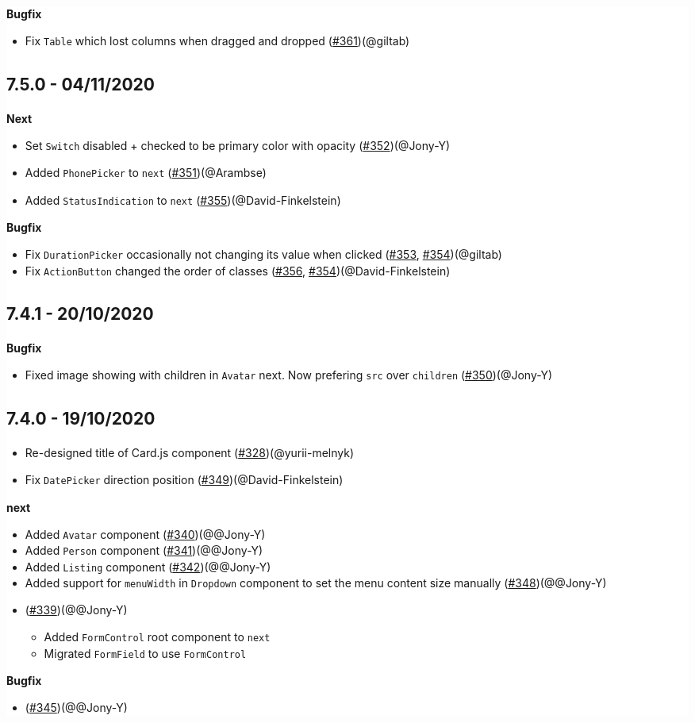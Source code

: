 **Bugfix**

- Fix `Table` which lost columns when dragged and dropped ([#361](https://github.com/guestyorg/foundation-ui/pull/361))(@giltab)

## 7.5.0 - 04/11/2020

**Next**

- Set `Switch` disabled + checked to be primary color with opacity ([#352](https://github.com/guestyorg/foundation-ui/pull/352))(@Jony-Y)

- Added `PhonePicker` to `next` ([#351](https://github.com/guestyorg/foundation-ui/pull/351))(@Arambse)
- Added `StatusIndication` to `next` ([#355](https://github.com/guestyorg/foundation-ui/pull/355))(@David-Finkelstein)

**Bugfix**

- Fix `DurationPicker` occasionally not changing its value when clicked ([#353](https://github.com/guestyorg/foundation-ui/pull/353), [#354](https://github.com/guestyorg/foundation-ui/pull/354))(@giltab)
- Fix `ActionButton` changed the order of classes ([#356](https://github.com/guestyorg/foundation-ui/pull/353), [#354](https://github.com/guestyorg/foundation-ui/pull/356))(@David-Finkelstein)

## 7.4.1 - 20/10/2020

**Bugfix**

- Fixed image showing with children in `Avatar` next. Now prefering `src` over `children` ([#350](https://github.com/guestyorg/foundation-ui/pull/350))(@Jony-Y)

## 7.4.0 - 19/10/2020

- Re-designed title of Card.js component ([#328](https://github.com/guestyorg/foundation-ui/pull/328))(@yurii-melnyk)

- Fix `DatePicker` direction position ([#349](https://github.com/guestyorg/foundation-ui/pull/349))(@David-Finkelstein)

**next**

- Added `Avatar` component ([#340](https://github.com/guestyorg/foundation-ui/pull/340))(@@Jony-Y)
- Added `Person` component ([#341](https://github.com/guestyorg/foundation-ui/pull/341))(@@Jony-Y)
- Added `Listing` component ([#342](https://github.com/guestyorg/foundation-ui/pull/342))(@@Jony-Y)
- Added support for `menuWidth` in `Dropdown` component to set the menu content size manually ([#348](https://github.com/guestyorg/foundation-ui/pull/348))(@@Jony-Y)

* ([#339](https://github.com/guestyorg/foundation-ui/pull/339))(@@Jony-Y)

  - Added `FormControl` root component to `next`
  - Migrated `FormField` to use `FormControl`

**Bugfix**

- ([#345](https://github.com/guestyorg/foundation-ui/pull/345))(@@Jony-Y)
